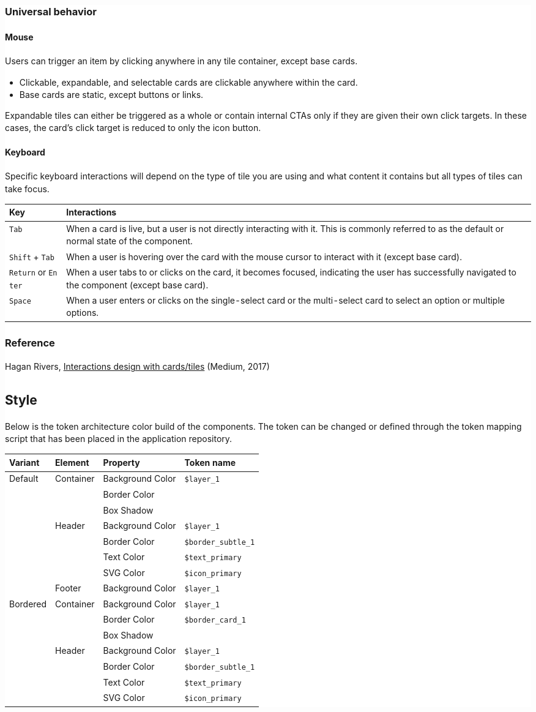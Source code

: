 ### Universal behavior

#### Mouse

Users can trigger an item by clicking anywhere in any tile container, except base cards.

- Clickable, expandable, and selectable cards are clickable anywhere within the card.
- Base cards are static, except buttons or links.

Expandable tiles can either be triggered as a whole or contain internal CTAs only if they are given their own click targets. In these cases, the card’s click target is reduced to only the icon button.

#### Keyboard

Specific keyboard interactions will depend on the type of tile you are using and what content it contains but all types of tiles can take focus.

| Key                 | Interactions |
|:------------------- | :----------- |
| `Tab`               | When a card is live, but a user is not directly interacting with it. This is commonly referred to as the default or normal state of the component. |
| `Shift` + `Tab`     | When a user is hovering over the card with the mouse cursor to interact with it (except base card). |
| `Return` or `Enter` | When a user tabs to or clicks on the card, it becomes focused, indicating the user has successfully navigated to the component (except base card). |
| `Space`             | When a user enters or clicks on the single-select card or the multi-select card to select an option or multiple options. |

### Reference

Hagan Rivers, [Interactions design with cards/tiles](https://medium.com/%40hagan.rivers/interaction-design-with-cards-tiles-5a6895aa220d/) (Medium, 2017)

## Style

Below is the token architecture color build of the components. The token can be changed or defined through the token mapping script that has been placed in the application repository.

| Variant                    | Element                    | Property                   | Token name                   |
| :------------------------- | :------------------------- | :------------------------- | :--------------------------- |
| Default                    | Container                  | Background Color           | `$layer_1`                   | 
|                            |                            | Border Color               |                              |
|                            |                            | Box Shadow                 |                              |
|                            | Header                     | Background Color           | `$layer_1`                   | 
|                            |                            | Border Color               | `$border_subtle_1`           |
|                            |                            | Text Color                 | `$text_primary`              |
|                            |                            | SVG Color                  | `$icon_primary`              |
|                            | Footer                     | Background Color           | `$layer_1`                   | 
| Bordered                   | Container                  | Background Color           | `$layer_1`                   | 
|                            |                            | Border Color               | `$border_card_1`             |
|                            |                            | Box Shadow                 |                              |
|                            | Header                     | Background Color           | `$layer_1`                   | 
|                            |                            | Border Color               | `$border_subtle_1`           |
|                            |                            | Text Color                 | `$text_primary`              |
|                            |                            | SVG Color                  | `$icon_primary`              |